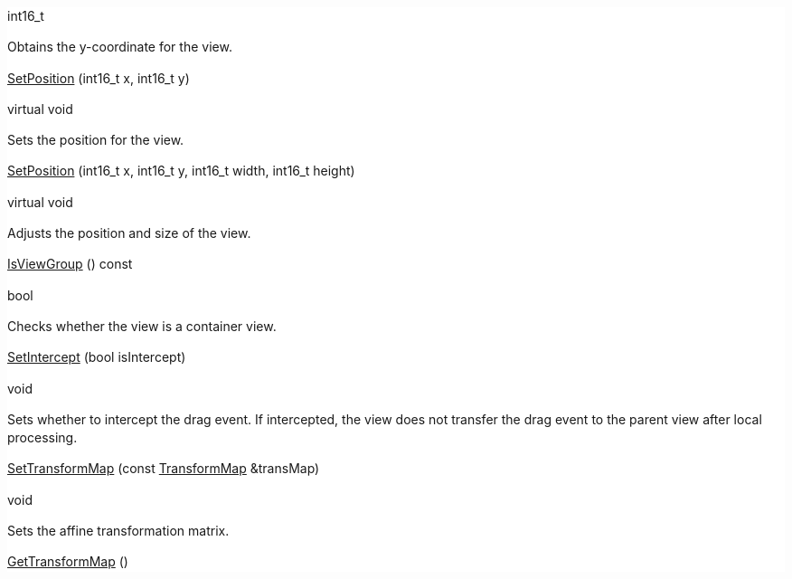 <td class="cellrowborder" valign="top" width="50%" headers="mcps1.1.3.1.2 "><p id="p1175835485093533"><a name="p1175835485093533"></a><a name="p1175835485093533"></a>int16_t </p>
<p id="p1837443522093533"><a name="p1837443522093533"></a><a name="p1837443522093533"></a>Obtains the y-coordinate for the view. </p>
</td>
</tr>
<tr id="row929267792093533"><td class="cellrowborder" valign="top" width="50%" headers="mcps1.1.3.1.1 "><p id="p1911372885093533"><a name="p1911372885093533"></a><a name="p1911372885093533"></a><a href="graphic.md#gab34233f6aeae330b025969137d03e67a">SetPosition</a> (int16_t x, int16_t y)</p>
</td>
<td class="cellrowborder" valign="top" width="50%" headers="mcps1.1.3.1.2 "><p id="p1520488191093533"><a name="p1520488191093533"></a><a name="p1520488191093533"></a>virtual void </p>
<p id="p1996436619093533"><a name="p1996436619093533"></a><a name="p1996436619093533"></a>Sets the position for the view. </p>
</td>
</tr>
<tr id="row526617597093533"><td class="cellrowborder" valign="top" width="50%" headers="mcps1.1.3.1.1 "><p id="p1739150980093533"><a name="p1739150980093533"></a><a name="p1739150980093533"></a><a href="graphic.md#gaf8ce4c009f23b7175b2b34bac4a74262">SetPosition</a> (int16_t x, int16_t y, int16_t width, int16_t height)</p>
</td>
<td class="cellrowborder" valign="top" width="50%" headers="mcps1.1.3.1.2 "><p id="p901362903093533"><a name="p901362903093533"></a><a name="p901362903093533"></a>virtual void </p>
<p id="p1589423112093533"><a name="p1589423112093533"></a><a name="p1589423112093533"></a>Adjusts the position and size of the view. </p>
</td>
</tr>
<tr id="row1700625068093533"><td class="cellrowborder" valign="top" width="50%" headers="mcps1.1.3.1.1 "><p id="p246751142093533"><a name="p246751142093533"></a><a name="p246751142093533"></a><a href="graphic.md#gab2ce8c11abbd55f40687f38a52511b11">IsViewGroup</a> () const</p>
</td>
<td class="cellrowborder" valign="top" width="50%" headers="mcps1.1.3.1.2 "><p id="p820741499093533"><a name="p820741499093533"></a><a name="p820741499093533"></a>bool </p>
<p id="p1540865925093533"><a name="p1540865925093533"></a><a name="p1540865925093533"></a>Checks whether the view is a container view. </p>
</td>
</tr>
<tr id="row1332633037093533"><td class="cellrowborder" valign="top" width="50%" headers="mcps1.1.3.1.1 "><p id="p538633009093533"><a name="p538633009093533"></a><a name="p538633009093533"></a><a href="graphic.md#ga980fc6824c64cfae6af8657aee17af88">SetIntercept</a> (bool isIntercept)</p>
</td>
<td class="cellrowborder" valign="top" width="50%" headers="mcps1.1.3.1.2 "><p id="p2028596664093533"><a name="p2028596664093533"></a><a name="p2028596664093533"></a>void </p>
<p id="p666230151093533"><a name="p666230151093533"></a><a name="p666230151093533"></a>Sets whether to intercept the drag event. If intercepted, the view does not transfer the drag event to the parent view after local processing. </p>
</td>
</tr>
<tr id="row273043042093533"><td class="cellrowborder" valign="top" width="50%" headers="mcps1.1.3.1.1 "><p id="p1895048558093533"><a name="p1895048558093533"></a><a name="p1895048558093533"></a><a href="graphic.md#ga8623abbbeff458c0cb2d7dc0d1f21e4a">SetTransformMap</a> (const <a href="ohos-transformmap.md">TransformMap</a> &amp;transMap)</p>
</td>
<td class="cellrowborder" valign="top" width="50%" headers="mcps1.1.3.1.2 "><p id="p1038340395093533"><a name="p1038340395093533"></a><a name="p1038340395093533"></a>void </p>
<p id="p731505734093533"><a name="p731505734093533"></a><a name="p731505734093533"></a>Sets the affine transformation matrix. </p>
</td>
</tr>
<tr id="row339326800093533"><td class="cellrowborder" valign="top" width="50%" headers="mcps1.1.3.1.1 "><p id="p1833266969093533"><a name="p1833266969093533"></a><a name="p1833266969093533"></a><a href="graphic.md#gab8cee5a7052a88722768c8ed1324abc1">GetTransformMap</a> ()</p>
</td>